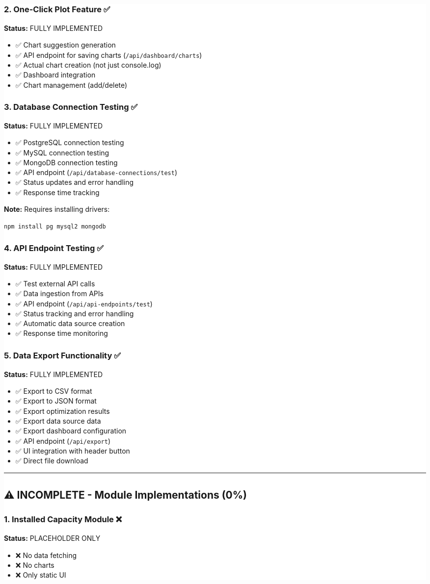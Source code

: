 ### 2. One-Click Plot Feature ✅
**Status:** FULLY IMPLEMENTED
- ✅ Chart suggestion generation
- ✅ API endpoint for saving charts (`/api/dashboard/charts`)
- ✅ Actual chart creation (not just console.log)
- ✅ Dashboard integration
- ✅ Chart management (add/delete)

### 3. Database Connection Testing ✅
**Status:** FULLY IMPLEMENTED
- ✅ PostgreSQL connection testing
- ✅ MySQL connection testing
- ✅ MongoDB connection testing
- ✅ API endpoint (`/api/database-connections/test`)
- ✅ Status updates and error handling
- ✅ Response time tracking

**Note:** Requires installing drivers:
```bash
npm install pg mysql2 mongodb
```

### 4. API Endpoint Testing ✅
**Status:** FULLY IMPLEMENTED
- ✅ Test external API calls
- ✅ Data ingestion from APIs
- ✅ API endpoint (`/api/api-endpoints/test`)
- ✅ Status tracking and error handling
- ✅ Automatic data source creation
- ✅ Response time monitoring

### 5. Data Export Functionality ✅
**Status:** FULLY IMPLEMENTED
- ✅ Export to CSV format
- ✅ Export to JSON format
- ✅ Export optimization results
- ✅ Export data source data
- ✅ Export dashboard configuration
- ✅ API endpoint (`/api/export`)
- ✅ UI integration with header button
- ✅ Direct file download

---

## ⚠️ **INCOMPLETE - Module Implementations** (0%)

### 1. Installed Capacity Module ❌
**Status:** PLACEHOLDER ONLY
- ❌ No data fetching
- ❌ No charts
- ❌ Only static UI
